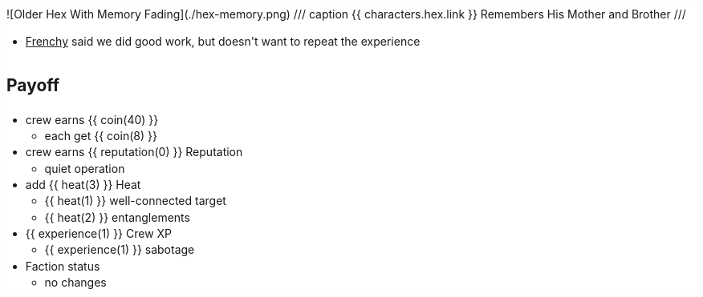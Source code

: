 <td markdown>![Older Hex With Memory Fading](./hex-memory.png)</td>
</tr>
</table>
/// caption
{{ characters.hex.link }} Remembers His Mother and Brother
///

- [Frenchy](frenchy.md) said we did good work, but doesn't want to repeat the experience

## Payoff

- crew earns {{ coin(40) }}
    - each get {{ coin(8) }}
- crew earns {{ reputation(0) }} Reputation
    - quiet operation
- add {{ heat(3) }} Heat
    - {{ heat(1) }} well-connected target
    - {{ heat(2) }} entanglements
- {{ experience(1) }} Crew XP
    - {{ experience(1) }} sabotage
- Faction status
    - no changes
